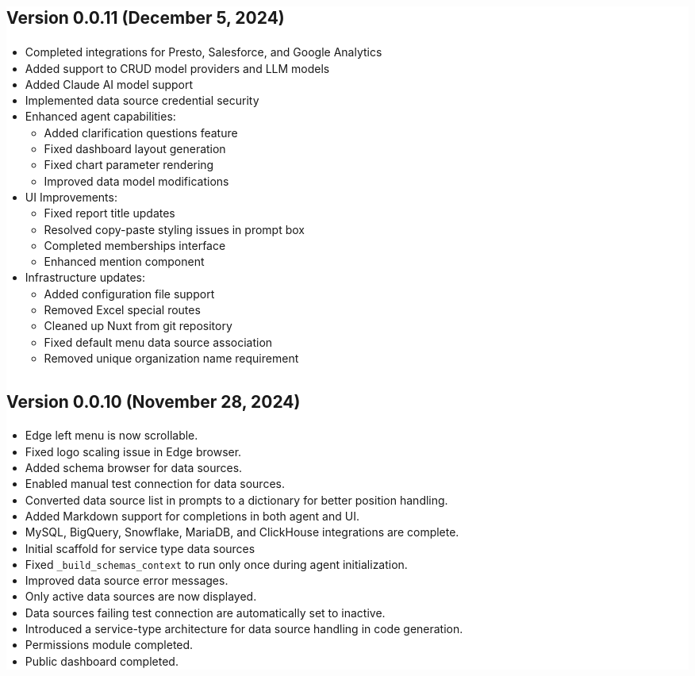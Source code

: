 ## Version 0.0.11 (December 5, 2024)

- Completed integrations for Presto, Salesforce, and Google Analytics
- Added support to CRUD model providers and LLM models
- Added Claude AI model support
- Implemented data source credential security
- Enhanced agent capabilities:
  - Added clarification questions feature
  - Fixed dashboard layout generation
  - Fixed chart parameter rendering
  - Improved data model modifications
- UI Improvements:
  - Fixed report title updates
  - Resolved copy-paste styling issues in prompt box
  - Completed memberships interface
  - Enhanced mention component
- Infrastructure updates:
  - Added configuration file support
  - Removed Excel special routes
  - Cleaned up Nuxt from git repository
  - Fixed default menu data source association
  - Removed unique organization name requirement

## Version 0.0.10 (November 28, 2024)

- Edge left menu is now scrollable.  
- Fixed logo scaling issue in Edge browser.  
- Added schema browser for data sources.  
- Enabled manual test connection for data sources.  
- Converted data source list in prompts to a dictionary for better position handling.  
- Added Markdown support for completions in both agent and UI.  
- MySQL, BigQuery, Snowflake, MariaDB, and ClickHouse integrations are complete.  
- Initial scaffold for service type data sources
- Fixed `_build_schemas_context` to run only once during agent initialization.  
- Improved data source error messages.  
- Only active data sources are now displayed.  
- Data sources failing test connection are automatically set to inactive.  
- Introduced a service-type architecture for data source handling in code generation.  
- Permissions module completed.  
- Public dashboard completed.
